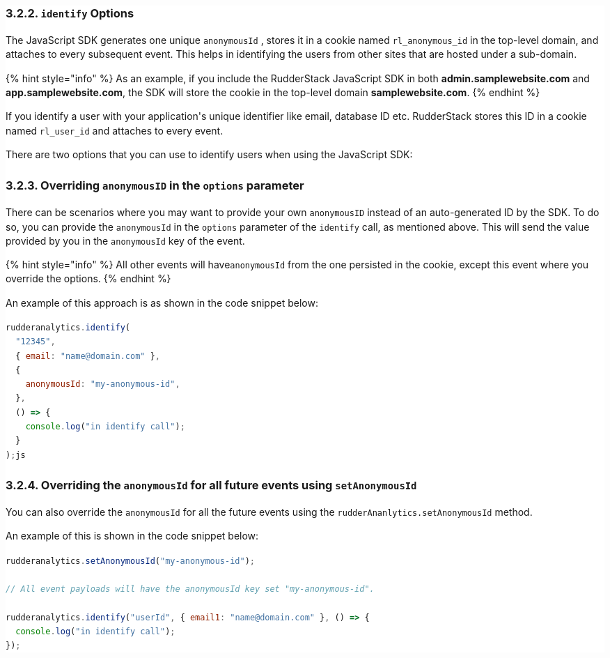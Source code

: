 ### 3.2.2. `identify` Options

The JavaScript SDK generates one unique `anonymousId` , stores it in a cookie named `rl_anonymous_id` in the top-level domain, and attaches to every subsequent event. This helps in identifying the users from other sites that are hosted under a sub-domain.

{% hint style="info" %}
As an example, if you include the RudderStack JavaScript SDK in both **admin.samplewebsite.com** and **app.samplewebsite.com**, the SDK will store the cookie in the top-level domain **samplewebsite.com**.
{% endhint %}

If you identify a user with your application's unique identifier like email, database ID etc. RudderStack stores this ID in a cookie named `rl_user_id` and attaches to every event.

There are two options that you can use to identify users when using the JavaScript SDK:

### 3.2.3. Overriding `anonymousID` in the `options` parameter

There can be scenarios where you may want to provide your own `anonymousID` instead of an auto-generated ID by the SDK. To do so, you can provide the `anonymousId` in the `options` parameter of the `identify` call, as mentioned above. This will send the value provided by you in the `anonymousId` key of the event.

{% hint style="info" %}
All other events will have`anonymousId` from the one persisted in the cookie, except this event where you override the options.
{% endhint %}

An example of this approach is as shown in the code snippet below:

```javascript
rudderanalytics.identify(
  "12345",
  { email: "name@domain.com" },
  {
    anonymousId: "my-anonymous-id",
  },
  () => {
    console.log("in identify call");
  }
);js
```

### 3.2.4. Overriding the `anonymousId` for all future events using `setAnonymousId`

You can also override the `anonymousId` for all the future events using the `rudderAnanlytics.setAnonymousId` method.

An example of this is shown in the code snippet below:

```javascript
rudderanalytics.setAnonymousId("my-anonymous-id");

// All event payloads will have the anonymousId key set "my-anonymous-id".

rudderanalytics.identify("userId", { email1: "name@domain.com" }, () => {
  console.log("in identify call");
});
```

